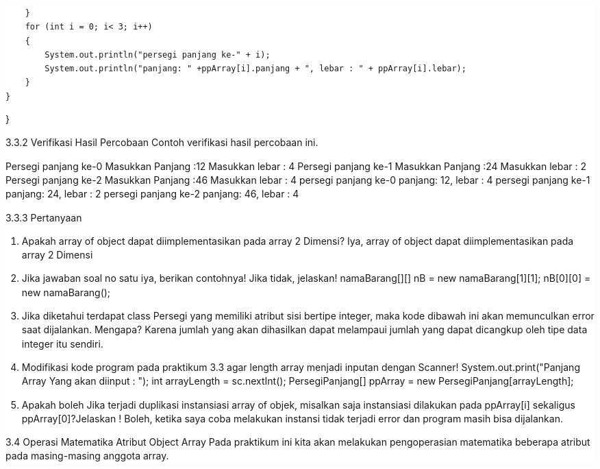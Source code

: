         }
        for (int i = 0; i< 3; i++)
        {
            System.out.println("persegi panjang ke-" + i);
            System.out.println("panjang: " +ppArray[i].panjang + ", lebar : " + ppArray[i].lebar);
        }
    }
    
}

3.3.2 Verifikasi Hasil Percobaan
Contoh verifikasi hasil percobaan ini.

Persegi panjang ke-0
Masukkan Panjang :12
Masukkan lebar : 4
Persegi panjang ke-1
Masukkan Panjang :24
Masukkan lebar : 2
Persegi panjang ke-2
Masukkan Panjang :46
Masukkan lebar : 4
persegi panjang ke-0
panjang: 12, lebar : 4
persegi panjang ke-1
panjang: 24, lebar : 2
persegi panjang ke-2
panjang: 46, lebar : 4

3.3.3 Pertanyaan
1. Apakah array of object dapat diimplementasikan pada array 2 Dimensi?
Iya, array of object dapat diimplementasikan pada array 2 Dimensi

2. Jika jawaban soal no satu iya, berikan contohnya! Jika tidak, jelaskan!
namaBarang[][] nB = new namaBarang[1][1];
     nB[0][0] = new namaBarang();


3. Jika diketahui terdapat class Persegi yang memiliki atribut sisi bertipe integer, maka kode dibawah ini akan memunculkan error saat dijalankan. Mengapa?
Karena jumlah yang akan dihasilkan dapat melampaui jumlah yang dapat dicangkup oleh tipe data integer itu sendiri.

4. Modifikasi kode program pada praktikum 3.3 agar length array menjadi inputan dengan Scanner!
    System.out.print("Panjang Array Yang akan diinput : ");
    int arrayLength = sc.nextInt();
    PersegiPanjang[] ppArray = new PersegiPanjang[arrayLength];

5. Apakah boleh Jika terjadi duplikasi instansiasi array of objek, misalkan saja instansiasi dilakukan pada ppArray[i] sekaligus ppArray[0]?Jelaskan !
Boleh, ketika saya coba melakukan instansi tidak terjadi error dan program masih bisa dijalankan. 


3.4 Operasi Matematika Atribut Object Array
Pada praktikum ini kita akan melakukan pengoperasian matematika beberapa atribut pada masing-masing anggota array.
